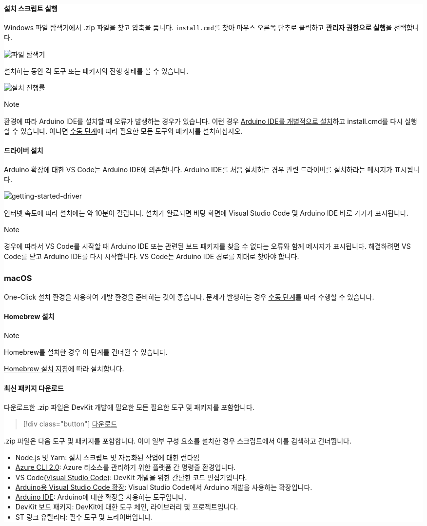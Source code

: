 #### <a name="run-the-installation-script"></a>설치 스크립트 실행

Windows 파일 탐색기에서 .zip 파일을 찾고 압축을 풉니다. `install.cmd`를 찾아 마우스 오른쪽 단추로 클릭하고 **관리자 권한으로 실행**을 선택합니다.

![파일 탐색기](media/iot-hub-arduino-devkit-az3166-get-started/getting-started/run-admin.png)

설치하는 동안 각 도구 또는 패키지의 진행 상태를 볼 수 있습니다.

![설치 진행률](media/iot-hub-arduino-devkit-az3166-get-started/getting-started/install.png)

> [!NOTE] 
> 환경에 따라 Arduino IDE를 설치할 때 오류가 발생하는 경우가 있습니다. 이런 경우 [Arduino IDE를 개별적으로 설치](https://microsoft.github.io/azure-iot-developer-kit/docs/installation/#windows)하고 install.cmd를 다시 실행할 수 있습니다. 아니면 [수동 단계](https://microsoft.github.io/azure-iot-developer-kit/docs/installation/#windows)에 따라 필요한 모든 도구와 패키지를 설치하십시오.

#### <a name="install-drivers"></a>드라이버 설치

Arduino 확장에 대한 VS Code는 Arduino IDE에 의존합니다. Arduino IDE를 처음 설치하는 경우 관련 드라이버를 설치하라는 메시지가 표시됩니다.

![getting-started-driver](media/iot-hub-arduino-devkit-az3166-get-started/getting-started/driver.png)

인터넷 속도에 따라 설치에는 약 10분이 걸립니다. 설치가 완료되면 바탕 화면에 Visual Studio Code 및 Arduino IDE 바로 가기가 표시됩니다.

> [!NOTE] 
> 경우에 따라서 VS Code를 시작할 때 Arduino IDE 또는 관련된 보드 패키지를 찾을 수 없다는 오류와 함께 메시지가 표시됩니다. 해결하려면 VS Code를 닫고 Arduino IDE를 다시 시작합니다. VS Code는 Arduino IDE 경로를 제대로 찾아야 합니다.

### <a name="macos"></a>macOS

One-Click 설치 환경을 사용하여 개발 환경을 준비하는 것이 좋습니다. 문제가 발생하는 경우 [수동 단계](https://microsoft.github.io/azure-iot-developer-kit/docs/installation/)를 따라 수행할 수 있습니다.

#### <a name="install-homebrew"></a>Homebrew 설치

> [!NOTE] 
> Homebrew를 설치한 경우 이 단계를 건너뛸 수 있습니다.

[Homebrew 설치 지침](https://docs.brew.sh/Installation.html)에 따라 설치합니다.

#### <a name="download-the-latest-package"></a>최신 패키지 다운로드
다운로드한 .zip 파일은 DevKit 개발에 필요한 모든 필요한 도구 및 패키지를 포함합니다.

> [!div class="button"]
[다운로드](https://aka.ms/devkit/prod/installpackage/mac/latest)

.zip 파일은 다음 도구 및 패키지를 포함합니다. 이미 일부 구성 요소를 설치한 경우 스크립트에서 이를 검색하고 건너뜁니다.

* Node.js 및 Yarn: 설치 스크립트 및 자동화된 작업에 대한 런타임
* [Azure CLI 2.0](https://docs.microsoft.com/cli/azure/install-azure-cli?view=azure-cli-latest#a-namemacosinstall-on-macos): Azure 리소스를 관리하기 위한 플랫폼 간 명령줄 환경입니다.
* VS Code([Visual Studio Code](https://code.visualstudio.com/)): DevKit 개발을 위한 간단한 코드 편집기입니다.
* [Arduino용 Visual Studio Code 확장](https://marketplace.visualstudio.com/items?itemName=vsciot-vscode.vscode-arduino): Visual Studio Code에서 Arduino 개발을 사용하는 확장입니다.
* [Arduino IDE](https://www.arduino.cc/en/Main/Software): Arduino에 대한 확장을 사용하는 도구입니다.
* DevKit 보드 패키지: DevKit에 대한 도구 체인, 라이브러리 및 프로젝트입니다.
* ST 링크 유틸리티: 필수 도구 및 드라이버입니다.

